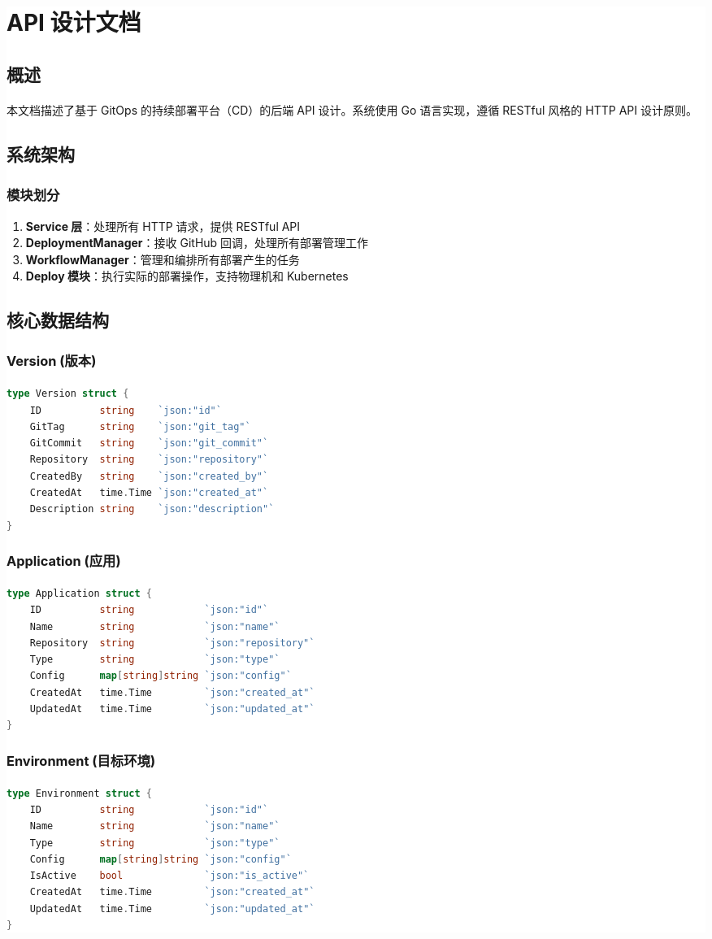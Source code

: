 # API 设计文档

## 概述

本文档描述了基于 GitOps 的持续部署平台（CD）的后端 API 设计。系统使用 Go 语言实现，遵循 RESTful 风格的 HTTP API 设计原则。

## 系统架构

### 模块划分

1. **Service 层**：处理所有 HTTP 请求，提供 RESTful API
2. **DeploymentManager**：接收 GitHub 回调，处理所有部署管理工作
3. **WorkflowManager**：管理和编排所有部署产生的任务
4. **Deploy 模块**：执行实际的部署操作，支持物理机和 Kubernetes

## 核心数据结构

### Version (版本)

```go
type Version struct {
    ID          string    `json:"id"`
    GitTag      string    `json:"git_tag"`
    GitCommit   string    `json:"git_commit"`
    Repository  string    `json:"repository"`
    CreatedBy   string    `json:"created_by"`
    CreatedAt   time.Time `json:"created_at"`
    Description string    `json:"description"`
}
```

### Application (应用)

```go
type Application struct {
    ID          string            `json:"id"`
    Name        string            `json:"name"`
    Repository  string            `json:"repository"`
    Type        string            `json:"type"`
    Config      map[string]string `json:"config"`
    CreatedAt   time.Time         `json:"created_at"`
    UpdatedAt   time.Time         `json:"updated_at"`
}
```

### Environment (目标环境)

```go
type Environment struct {
    ID          string            `json:"id"`
    Name        string            `json:"name"`
    Type        string            `json:"type"`
    Config      map[string]string `json:"config"`
    IsActive    bool              `json:"is_active"`
    CreatedAt   time.Time         `json:"created_at"`
    UpdatedAt   time.Time         `json:"updated_at"`
}
```
